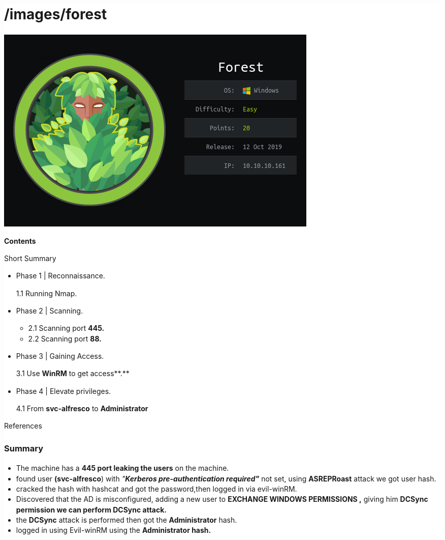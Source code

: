 

# /images/forest

![/images/forest/mac-card.png](/images/forest/mac-card.png)

**Contents**

Short Summary

- Phase 1 | Reconnaissance.

    1.1 Running Nmap.

- Phase 2 | Scanning.
    - 2.1 Scanning port **445.**
    - 2.2 Scanning port **88.**
- Phase 3 | Gaining Access.

    3.1 Use **WinRM** to get access**.**

- Phase 4 | Elevate privileges.

    4.1 From **svc-alfresco** to **Administrator**

References

### Summary

- The machine has a **445 port leaking the users** on the machine.
- found user **(svc-alfresco**) with  *"**Kerberos pre-authentication required"*** not set, using **ASREPRoast** attack we got user hash.
- cracked the hash with hashcat and got the password,then logged in via evil-winRM.
- Discovered that the AD is misconfigured, adding a new user to **EXCHANGE WINDOWS PERMISSIONS ,** giving him **DCSync permission we can perform DCSync attack.**
- the **DCSync** attack is performed then got the **Administrator** hash.
- logged in using Evil-winRM using the **Administrator hash.**
